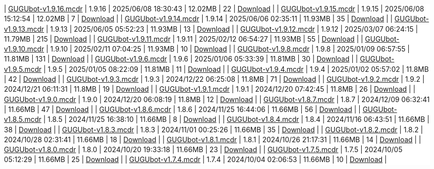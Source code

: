 | [GUGUbot-v1.9.16.mcdr](https://github.com/LoosePrince/PF-GUGUBot/releases/tag/v1.9.16) | 1.9.16 | 2025/06/08 18:30:43 | 12.02MB | 22 | [Download](https://github.com/LoosePrince/PF-GUGUBot/releases/download/v1.9.16/GUGUbot-v1.9.16.mcdr) |
| [GUGUbot-v1.9.15.mcdr](https://github.com/LoosePrince/PF-GUGUBot/releases/tag/v1.9.15) | 1.9.15 | 2025/06/08 15:12:54 | 12.02MB | 7 | [Download](https://github.com/LoosePrince/PF-GUGUBot/releases/download/v1.9.15/GUGUbot-v1.9.15.mcdr) |
| [GUGUbot-v1.9.14.mcdr](https://github.com/LoosePrince/PF-GUGUBot/releases/tag/v1.9.14) | 1.9.14 | 2025/06/06 02:35:11 | 11.93MB | 35 | [Download](https://github.com/LoosePrince/PF-GUGUBot/releases/download/v1.9.14/GUGUbot-v1.9.14.mcdr) |
| [GUGUbot-v1.9.13.mcdr](https://github.com/LoosePrince/PF-GUGUBot/releases/tag/v1.9.13) | 1.9.13 | 2025/06/05 05:52:23 | 11.93MB | 13 | [Download](https://github.com/LoosePrince/PF-GUGUBot/releases/download/v1.9.13/GUGUbot-v1.9.13.mcdr) |
| [GUGUbot-v1.9.12.mcdr](https://github.com/LoosePrince/PF-GUGUBot/releases/tag/v1.9.12) | 1.9.12 | 2025/03/07 06:24:15 | 11.79MB | 215 | [Download](https://github.com/LoosePrince/PF-GUGUBot/releases/download/v1.9.12/GUGUbot-v1.9.12.mcdr) |
| [GUGUbot-v1.9.11.mcdr](https://github.com/LoosePrince/PF-GUGUBot/releases/tag/v1.9.11) | 1.9.11 | 2025/02/12 06:54:27 | 11.93MB | 55 | [Download](https://github.com/LoosePrince/PF-GUGUBot/releases/download/v1.9.11/GUGUbot-v1.9.11.mcdr) |
| [GUGUbot-v1.9.10.mcdr](https://github.com/LoosePrince/PF-GUGUBot/releases/tag/v1.9.10) | 1.9.10 | 2025/02/11 07:04:25 | 11.93MB | 10 | [Download](https://github.com/LoosePrince/PF-GUGUBot/releases/download/v1.9.10/GUGUbot-v1.9.10.mcdr) |
| [GUGUbot-v1.9.8.mcdr](https://github.com/LoosePrince/PF-GUGUBot/releases/tag/v1.9.8) | 1.9.8 | 2025/01/09 06:57:55 | 11.81MB | 131 | [Download](https://github.com/LoosePrince/PF-GUGUBot/releases/download/v1.9.8/GUGUbot-v1.9.8.mcdr) |
| [GUGUbot-v1.9.6.mcdr](https://github.com/LoosePrince/PF-GUGUBot/releases/tag/v1.9.6) | 1.9.6 | 2025/01/06 05:33:39 | 11.81MB | 30 | [Download](https://github.com/LoosePrince/PF-GUGUBot/releases/download/v1.9.6/GUGUbot-v1.9.6.mcdr) |
| [GUGUbot-v1.9.5.mcdr](https://github.com/LoosePrince/PF-GUGUBot/releases/tag/v1.9.5) | 1.9.5 | 2025/01/05 08:22:09 | 11.81MB | 11 | [Download](https://github.com/LoosePrince/PF-GUGUBot/releases/download/v1.9.5/GUGUbot-v1.9.5.mcdr) |
| [GUGUbot-v1.9.4.mcdr](https://github.com/LoosePrince/PF-GUGUBot/releases/tag/v1.9.4) | 1.9.4 | 2025/01/02 05:57:02 | 11.8MB | 42 | [Download](https://github.com/LoosePrince/PF-GUGUBot/releases/download/v1.9.4/GUGUbot-v1.9.4.mcdr) |
| [GUGUbot-v1.9.3.mcdr](https://github.com/LoosePrince/PF-GUGUBot/releases/tag/v1.9.3) | 1.9.3 | 2024/12/22 06:25:08 | 11.8MB | 71 | [Download](https://github.com/LoosePrince/PF-GUGUBot/releases/download/v1.9.3/GUGUbot-v1.9.3.mcdr) |
| [GUGUbot-v1.9.2.mcdr](https://github.com/LoosePrince/PF-GUGUBot/releases/tag/v1.9.2) | 1.9.2 | 2024/12/21 06:11:31 | 11.8MB | 19 | [Download](https://github.com/LoosePrince/PF-GUGUBot/releases/download/v1.9.2/GUGUbot-v1.9.2.mcdr) |
| [GUGUbot-v1.9.1.mcdr](https://github.com/LoosePrince/PF-GUGUBot/releases/tag/v1.9.1) | 1.9.1 | 2024/12/20 07:42:45 | 11.8MB | 26 | [Download](https://github.com/LoosePrince/PF-GUGUBot/releases/download/v1.9.1/GUGUbot-v1.9.1.mcdr) |
| [GUGUbot-v1.9.0.mcdr](https://github.com/LoosePrince/PF-GUGUBot/releases/tag/v1.9.0) | 1.9.0 | 2024/12/20 06:08:19 | 11.8MB | 12 | [Download](https://github.com/LoosePrince/PF-GUGUBot/releases/download/v1.9.0/GUGUbot-v1.9.0.mcdr) |
| [GUGUbot-v1.8.7.mcdr](https://github.com/LoosePrince/PF-GUGUBot/releases/tag/v1.8.7) | 1.8.7 | 2024/12/09 06:32:41 | 11.66MB | 47 | [Download](https://github.com/LoosePrince/PF-GUGUBot/releases/download/v1.8.7/GUGUbot-v1.8.7.mcdr) |
| [GUGUbot-v1.8.6.mcdr](https://github.com/LoosePrince/PF-GUGUBot/releases/tag/v1.8.6) | 1.8.6 | 2024/11/25 16:44:06 | 11.66MB | 56 | [Download](https://github.com/LoosePrince/PF-GUGUBot/releases/download/v1.8.6/GUGUbot-v1.8.6.mcdr) |
| [GUGUbot-v1.8.5.mcdr](https://github.com/LoosePrince/PF-GUGUBot/releases/tag/v1.8.5) | 1.8.5 | 2024/11/25 16:38:10 | 11.66MB | 8 | [Download](https://github.com/LoosePrince/PF-GUGUBot/releases/download/v1.8.5/GUGUbot-v1.8.5.mcdr) |
| [GUGUbot-v1.8.4.mcdr](https://github.com/LoosePrince/PF-GUGUBot/releases/tag/v1.8.4) | 1.8.4 | 2024/11/16 06:43:51 | 11.66MB | 38 | [Download](https://github.com/LoosePrince/PF-GUGUBot/releases/download/v1.8.4/GUGUbot-v1.8.4.mcdr) |
| [GUGUbot-v1.8.3.mcdr](https://github.com/LoosePrince/PF-GUGUBot/releases/tag/v1.8.3) | 1.8.3 | 2024/11/01 00:25:26 | 11.66MB | 35 | [Download](https://github.com/LoosePrince/PF-GUGUBot/releases/download/v1.8.3/GUGUbot-v1.8.3.mcdr) |
| [GUGUbot-v1.8.2.mcdr](https://github.com/LoosePrince/PF-GUGUBot/releases/tag/v1.8.2) | 1.8.2 | 2024/10/28 02:31:41 | 11.66MB | 18 | [Download](https://github.com/LoosePrince/PF-GUGUBot/releases/download/v1.8.2/GUGUbot-v1.8.2.mcdr) |
| [GUGUbot-v1.8.1.mcdr](https://github.com/LoosePrince/PF-GUGUBot/releases/tag/v1.8.1) | 1.8.1 | 2024/10/26 21:17:31 | 11.66MB | 14 | [Download](https://github.com/LoosePrince/PF-GUGUBot/releases/download/v1.8.1/GUGUbot-v1.8.1.mcdr) |
| [GUGUbot-v1.8.0.mcdr](https://github.com/LoosePrince/PF-GUGUBot/releases/tag/v1.8.0) | 1.8.0 | 2024/10/20 19:33:18 | 11.66MB | 23 | [Download](https://github.com/LoosePrince/PF-GUGUBot/releases/download/v1.8.0/GUGUbot-v1.8.0.mcdr) |
| [GUGUbot-v1.7.5.mcdr](https://github.com/LoosePrince/PF-GUGUBot/releases/tag/v1.7.5) | 1.7.5 | 2024/10/05 05:12:29 | 11.66MB | 25 | [Download](https://github.com/LoosePrince/PF-GUGUBot/releases/download/v1.7.5/GUGUbot-v1.7.5.mcdr) |
| [GUGUbot-v1.7.4.mcdr](https://github.com/LoosePrince/PF-GUGUBot/releases/tag/v1.7.4) | 1.7.4 | 2024/10/04 02:06:53 | 11.66MB | 10 | [Download](https://github.com/LoosePrince/PF-GUGUBot/releases/download/v1.7.4/GUGUbot-v1.7.4.mcdr) |